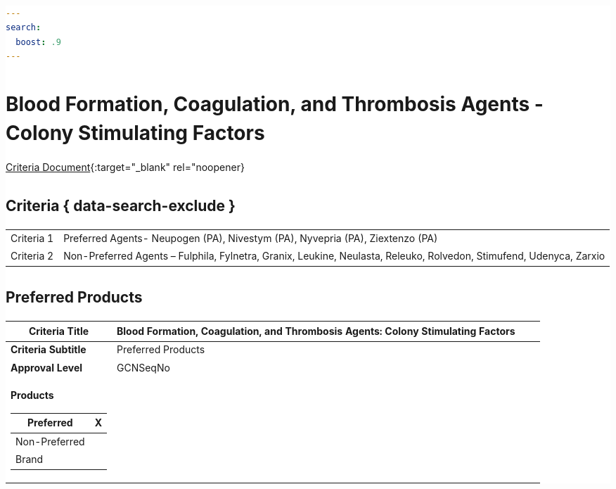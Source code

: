 ```yaml
---
search:
  boost: .9
---
```


# Blood Formation, Coagulation, and Thrombosis Agents - Colony Stimulating Factors  

[Criteria Document](https://mygainwell-my.sharepoint.com/:w:/g/personal/kaelyn_dobbins_gainwelltechnologies_com/EXHUWD4f8wJMqRKQs62HFlIBbT-tGDCFQ6zplb45vatEtw?e=crzYrA){:target="_blank" rel="noopener}

## Criteria { data-search-exclude }

|||
| ---------- | ------------------------------------------------------------------------------------------------------------------- |
| Criteria 1 | Preferred Agents- Neupogen (PA), Nivestym (PA), Nyvepria (PA), Ziextenzo (PA)                                       |
| Criteria 2 | Non-Preferred Agents – Fulphila, Fylnetra, Granix, Leukine, Neulasta, Releuko, Rolvedon, Stimufend, Udenyca, Zarxio |

## Preferred Products

<table>
<thead>
<tr class="header">
<th><strong>Criteria Title</strong></th>
<th>Blood Formation, Coagulation, and Thrombosis Agents: Colony Stimulating Factors</th>
<th></th>
<th></th>
</tr>
</thead>
<tbody>
<tr class="odd">
<td><strong>Criteria Subtitle</strong></td>
<td>Preferred Products</td>
<td></td>
<td></td>
</tr>
<tr class="even">
<td><strong>Approval Level</strong></td>
<td>GCNSeqNo</td>
<td></td>
<td></td>
</tr>
<tr class="odd">
<td><p><strong>Products</strong></p>
<table>
<thead>
<tr class="header">
<th>Preferred</th>
<th>X</th>
</tr>
</thead>
<tbody>
<tr class="odd">
<td>Non-Preferred</td>
<td></td>
</tr>
<tr class="even">
<td>Brand</td>